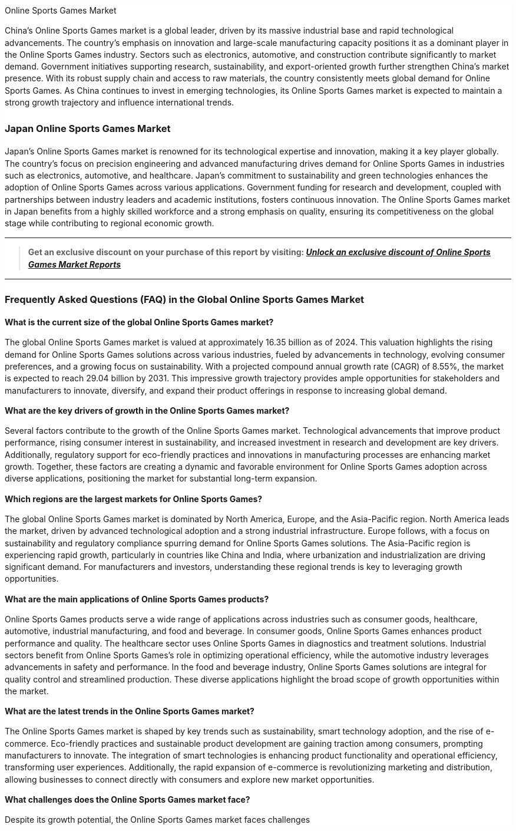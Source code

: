 Online Sports Games Market</h3><p>China&rsquo;s Online Sports Games market is a global leader, driven by its massive industrial base and rapid technological advancements. The country&rsquo;s emphasis on innovation and large-scale manufacturing capacity positions it as a dominant player in the Online Sports Games industry. Sectors such as electronics, automotive, and construction contribute significantly to market demand. Government initiatives supporting research, sustainability, and export-oriented growth further strengthen China&rsquo;s market presence. With its robust supply chain and access to raw materials, the country consistently meets global demand for Online Sports Games. As China continues to invest in emerging technologies, its Online Sports Games market is expected to maintain a strong growth trajectory and influence international trends.</p><h3>Japan Online Sports Games Market</h3><p>Japan&rsquo;s Online Sports Games market is renowned for its technological expertise and innovation, making it a key player globally. The country&rsquo;s focus on precision engineering and advanced manufacturing drives demand for Online Sports Games in industries such as electronics, automotive, and healthcare. Japan&rsquo;s commitment to sustainability and green technologies enhances the adoption of Online Sports Games across various applications. Government funding for research and development, coupled with partnerships between industry leaders and academic institutions, fosters continuous innovation. The Online Sports Games market in Japan benefits from a highly skilled workforce and a strong emphasis on quality, ensuring its competitiveness on the global stage while contributing to regional economic growth.</p><hr /><blockquote><p><strong>Get an exclusive discount on your purchase of this report by visiting: <em><a href="://marketresearchpulse.com/ask-for-discount/21008?utm_source=Github&amp;utm_medium=019">Unlock an exclusive discount of Online Sports Games Market Reports</a></em>&nbsp;</strong></p></blockquote><hr /><h3>Frequently Asked Questions (FAQ) in the Global Online Sports Games Market</h3><p><strong>What is the current size of the global Online Sports Games market?</strong></p><p>The global Online Sports Games market is valued at approximately 16.35 billion as of 2024. This valuation highlights the rising demand for Online Sports Games solutions across various industries, fueled by advancements in technology, evolving consumer preferences, and a growing focus on sustainability. With a projected compound annual growth rate (CAGR) of 8.55%, the market is expected to reach 29.04 billion by 2031. This impressive growth trajectory provides ample opportunities for stakeholders and manufacturers to innovate, diversify, and expand their product offerings in response to increasing global demand.</p><p><strong>What are the key drivers of growth in the Online Sports Games market?</strong></p><p>Several factors contribute to the growth of the Online Sports Games market. Technological advancements that improve product performance, rising consumer interest in sustainability, and increased investment in research and development are key drivers. Additionally, regulatory support for eco-friendly practices and innovations in manufacturing processes are enhancing market growth. Together, these factors are creating a dynamic and favorable environment for Online Sports Games adoption across diverse applications, positioning the market for substantial long-term expansion.</p><p><strong>Which regions are the largest markets for Online Sports Games?</strong></p><p>The global Online Sports Games market is dominated by North America, Europe, and the Asia-Pacific region. North America leads the market, driven by advanced technological adoption and a strong industrial infrastructure. Europe follows, with a focus on sustainability and regulatory compliance spurring demand for Online Sports Games solutions. The Asia-Pacific region is experiencing rapid growth, particularly in countries like China and India, where urbanization and industrialization are driving significant demand. For manufacturers and investors, understanding these regional trends is key to leveraging growth opportunities.</p><p><strong>What are the main applications of Online Sports Games products?</strong></p><p>Online Sports Games products serve a wide range of applications across industries such as consumer goods, healthcare, automotive, industrial manufacturing, and food and beverage. In consumer goods, Online Sports Games enhances product performance and quality. The healthcare sector uses Online Sports Games in diagnostics and treatment solutions. Industrial sectors benefit from Online Sports Games&rsquo;s role in optimizing operational efficiency, while the automotive industry leverages advancements in safety and performance. In the food and beverage industry, Online Sports Games solutions are integral for quality control and streamlined production. These diverse applications highlight the broad scope of growth opportunities within the market.</p><p><strong>What are the latest trends in the Online Sports Games market?</strong></p><p>The Online Sports Games market is shaped by key trends such as sustainability, smart technology adoption, and the rise of e-commerce. Eco-friendly practices and sustainable product development are gaining traction among consumers, prompting manufacturers to innovate. The integration of smart technologies is enhancing product functionality and operational efficiency, transforming user experiences. Additionally, the rapid expansion of e-commerce is revolutionizing marketing and distribution, allowing businesses to connect directly with consumers and explore new market opportunities.</p><p><strong>What challenges does the Online Sports Games market face?</strong></p><p>Despite its growth potential, the Online Sports Games market faces challenges